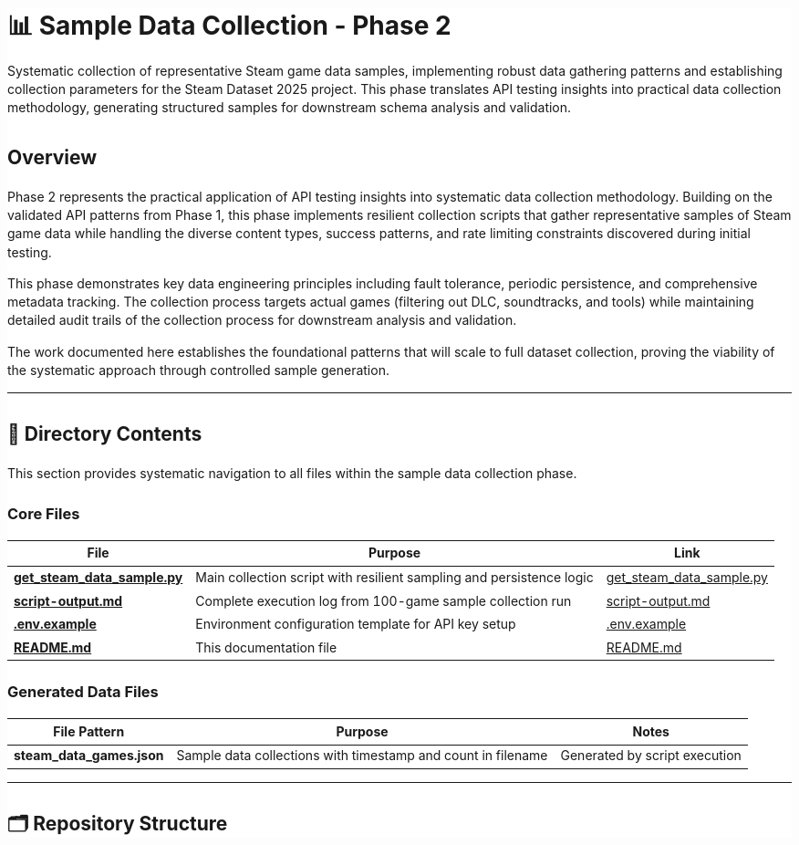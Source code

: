 

# 📊 **Sample Data Collection - Phase 2**

Systematic collection of representative Steam game data samples, implementing robust data gathering patterns and establishing collection parameters for the Steam Dataset 2025 project. This phase translates API testing insights into practical data collection methodology, generating structured samples for downstream schema analysis and validation.

## **Overview**

Phase 2 represents the practical application of API testing insights into systematic data collection methodology. Building on the validated API patterns from Phase 1, this phase implements resilient collection scripts that gather representative samples of Steam game data while handling the diverse content types, success patterns, and rate limiting constraints discovered during initial testing.

This phase demonstrates key data engineering principles including fault tolerance, periodic persistence, and comprehensive metadata tracking. The collection process targets actual games (filtering out DLC, soundtracks, and tools) while maintaining detailed audit trails of the collection process for downstream analysis and validation.

The work documented here establishes the foundational patterns that will scale to full dataset collection, proving the viability of the systematic approach through controlled sample generation.

---

## 📁 **Directory Contents**

This section provides systematic navigation to all files within the sample data collection phase.

### **Core Files**

| **File** | **Purpose** | **Link** |
|----------|-------------|----------|
| **[get_steam_data_sample.py](get_steam_data_sample.py)** | Main collection script with resilient sampling and persistence logic | [get_steam_data_sample.py](get_steam_data_sample.py) |
| **[script-output.md](script-output.md)** | Complete execution log from 100-game sample collection run | [script-output.md](script-output.md) |
| **[.env.example](.env.example)** | Environment configuration template for API key setup | [.env.example](.env.example) |
| **[README.md](README.md)** | This documentation file | [README.md](README.md) |

### **Generated Data Files**

| **File Pattern** | **Purpose** | **Notes** |
|------------------|-------------|-----------|
| **steam_data_**games**.json** | Sample data collections with timestamp and count in filename | Generated by script execution |

---

## 🗂️ **Repository Structure**
